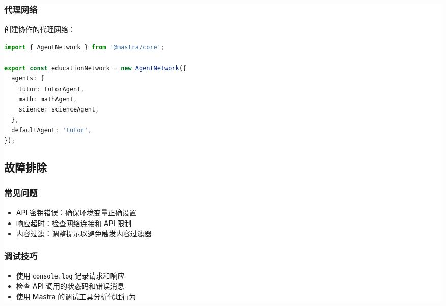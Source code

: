 ### 代理网络

创建协作的代理网络：

```typescript
import { AgentNetwork } from '@mastra/core';

export const educationNetwork = new AgentNetwork({
  agents: {
    tutor: tutorAgent,
    math: mathAgent,
    science: scienceAgent,
  },
  defaultAgent: 'tutor',
});
```

## 故障排除

### 常见问题

- API 密钥错误：确保环境变量正确设置
- 响应超时：检查网络连接和 API 限制
- 内容过滤：调整提示以避免触发内容过滤器

### 调试技巧

- 使用 `console.log` 记录请求和响应
- 检查 API 调用的状态码和错误消息
- 使用 Mastra 的调试工具分析代理行为
